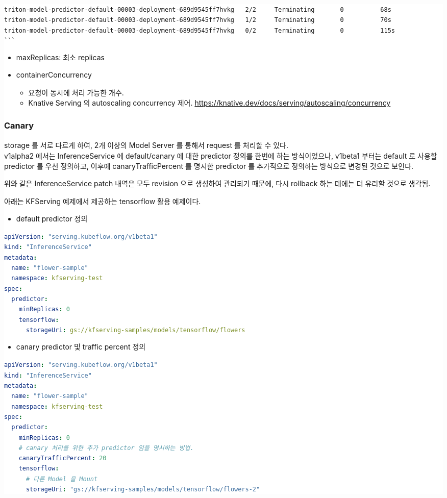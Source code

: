     triton-model-predictor-default-00003-deployment-689d9545ff7hvkg   2/2     Terminating       0          68s
    triton-model-predictor-default-00003-deployment-689d9545ff7hvkg   1/2     Terminating       0          70s
    triton-model-predictor-default-00003-deployment-689d9545ff7hvkg   0/2     Terminating       0          115s
    ```

- maxReplicas: 최소 replicas

- containerConcurrency
  - 요청이 동시에 처리 가능한 개수.
  - Knative Serving 의 autoscaling concurrency 제어.
  <https://knative.dev/docs/serving/autoscaling/concurrency>


### Canary

storage 를 서로 다르게 하여, 2개 이상의 Model Server 를 통해서 request 를 처리할 수 있다.  
v1alpha2 에서는 InferenceService 에 default/canary 에 대한 predictor 정의를 한번에 하는 방식이었으나, v1beta1 부터는 default 로 사용할 predictor 를 우선 정의하고, 이후에 canaryTrafficPercent 를 명시한 predictor 를 추가적으로 정의하는 방식으로 변경된 것으로 보인다.

위와 같은 InferenceService patch 내역은 모두 revision 으로 생성하여 관리되기 때문에, 다시 rollback 하는 데에는 더 유리할 것으로 생각됨.

아래는 KFServing 예제에서 제공하는 tensorflow 활용 예제이다.

- default predictor 정의

```yaml
apiVersion: "serving.kubeflow.org/v1beta1"
kind: "InferenceService"
metadata:
  name: "flower-sample"
  namespace: kfserving-test
spec:
  predictor:
    minReplicas: 0
    tensorflow:    
      storageUri: gs://kfserving-samples/models/tensorflow/flowers
```

- canary predictor 및 traffic percent 정의

```yaml
apiVersion: "serving.kubeflow.org/v1beta1"
kind: "InferenceService"
metadata:
  name: "flower-sample"
  namespace: kfserving-test
spec:
  predictor:
    minReplicas: 0
    # canary 처리를 위한 추가 predictor 임을 명시하는 방법.
    canaryTrafficPercent: 20
    tensorflow:
      # 다른 Model 을 Mount
      storageUri: "gs://kfserving-samples/models/tensorflow/flowers-2"
```

